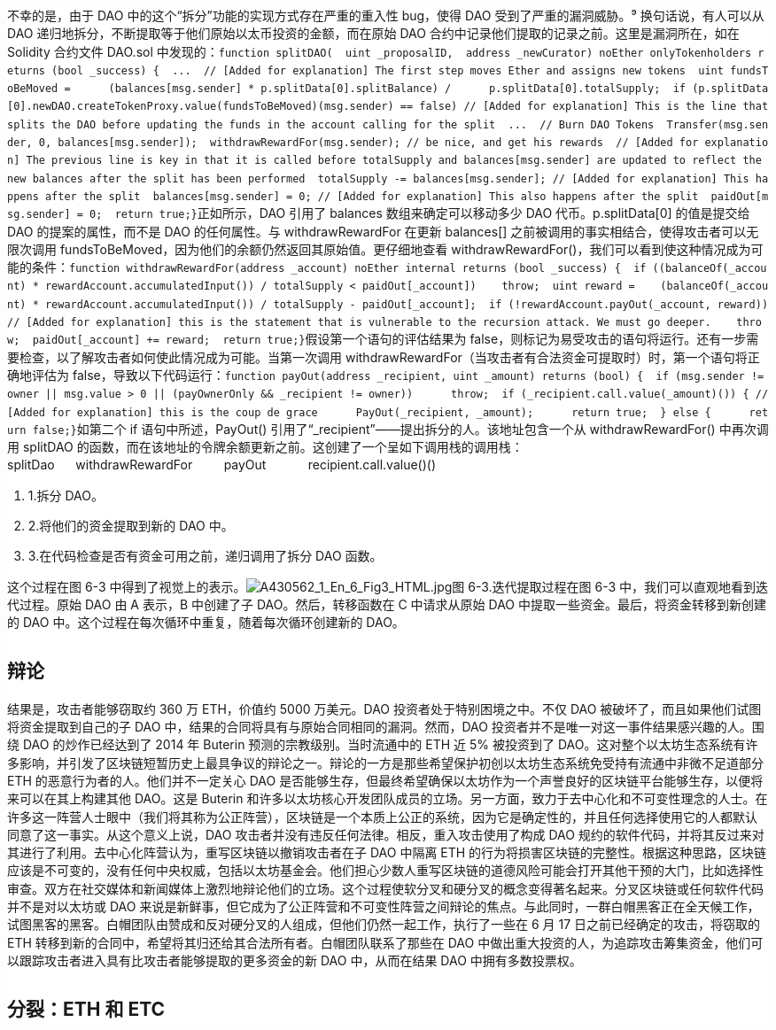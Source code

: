 不幸的是，由于 DAO 中的这个“拆分”功能的实现方式存在严重的重入性 bug，使得 DAO 受到了严重的漏洞威胁。⁹ 换句话说，有人可以从 DAO 递归地拆分，不断提取等于他们原始以太币投资的金额，而在原始 DAO 合约中记录他们提取的记录之前。这里是漏洞所在，如在 Solidity 合约文件 DAO.sol 中发现的：```function splitDAO(  uint _proposalID,  address _newCurator) noEther onlyTokenholders returns (bool _success) {  ...  // [Added for explanation] The first step moves Ether and assigns new tokens  uint fundsToBeMoved =      (balances[msg.sender] * p.splitData[0].splitBalance) /      p.splitData[0].totalSupply;  if (p.splitData[0].newDAO.createTokenProxy.value(fundsToBeMoved)(msg.sender) == false) // [Added for explanation] This is the line that splits the DAO before updating the funds in the account calling for the split  ...  // Burn DAO Tokens  Transfer(msg.sender, 0, balances[msg.sender]);  withdrawRewardFor(msg.sender); // be nice, and get his rewards  // [Added for explanation] The previous line is key in that it is called before totalSupply and balances[msg.sender] are updated to reflect the new balances after the split has been performed  totalSupply -= balances[msg.sender]; // [Added for explanation] This happens after the split  balances[msg.sender] = 0; // [Added for explanation] This also happens after the split  paidOut[msg.sender] = 0;  return true;}```正如所示，DAO 引用了 balances 数组来确定可以移动多少 DAO 代币。p.splitData[0] 的值是提交给 DAO 的提案的属性，而不是 DAO 的任何属性。与 withdrawRewardFor 在更新 balances[] 之前被调用的事实相结合，使得攻击者可以无限次调用 fundsToBeMoved，因为他们的余额仍然返回其原始值。更仔细地查看 withdrawRewardFor()，我们可以看到使这种情况成为可能的条件：```function withdrawRewardFor(address _account) noEther internal returns (bool _success) {  if ((balanceOf(_account) * rewardAccount.accumulatedInput()) / totalSupply < paidOut[_account])    throw;  uint reward =    (balanceOf(_account) * rewardAccount.accumulatedInput()) / totalSupply - paidOut[_account];  if (!rewardAccount.payOut(_account, reward)) // [Added for explanation] this is the statement that is vulnerable to the recursion attack. We must go deeper.    throw;  paidOut[_account] += reward;  return true;}```假设第一个语句的评估结果为 false，则标记为易受攻击的语句将运行。还有一步需要检查，以了解攻击者如何使此情况成为可能。当第一次调用 withdrawRewardFor（当攻击者有合法资金可提取时）时，第一个语句将正确地评估为 false，导致以下代码运行：```function payOut(address _recipient, uint _amount) returns (bool) {  if (msg.sender != owner || msg.value > 0 || (payOwnerOnly && _recipient != owner))      throw;  if (_recipient.call.value(_amount)()) { // [Added for explanation] this is the coup de grace      PayOut(_recipient, _amount);      return true;  } else {      return false;}```如第二个 if 语句中所述，PayOut() 引用了“_recipient”——提出拆分的人。该地址包含一个从 withdrawRewardFor() 中再次调用 splitDAO 的函数，而在该地址的令牌余额更新之前。这创建了一个呈如下调用栈的调用栈：splitDao      withdrawRewardFor         payOut            recipient.call.value()()

1.  1.拆分 DAO。

1.  2.将他们的资金提取到新的 DAO 中。

1.  3.在代码检查是否有资金可用之前，递归调用了拆分 DAO 函数。

这个过程在图 6-3 中得到了视觉上的表示。![A430562_1_En_6_Fig3_HTML.jpg](img/A430562_1_En_6_Fig3_HTML.jpg)图 6-3.迭代提取过程在图 6-3 中，我们可以直观地看到迭代过程。原始 DAO 由 A 表示，B 中创建了子 DAO。然后，转移函数在 C 中请求从原始 DAO 中提取一些资金。最后，将资金转移到新创建的 DAO 中。这个过程在每次循环中重复，随着每次循环创建新的 DAO。

## 辩论

结果是，攻击者能够窃取约 360 万 ETH，价值约 5000 万美元。DAO 投资者处于特别困境之中。不仅 DAO 被破坏了，而且如果他们试图将资金提取到自己的子 DAO 中，结果的合同将具有与原始合同相同的漏洞。然而，DAO 投资者并不是唯一对这一事件结果感兴趣的人。围绕 DAO 的炒作已经达到了 2014 年 Buterin 预测的宗教级别。当时流通中的 ETH 近 5% 被投资到了 DAO。这对整个以太坊生态系统有许多影响，并引发了区块链短暂历史上最具争议的辩论之一。辩论的一方是那些希望保护初创以太坊生态系统免受持有流通中非微不足道部分 ETH 的恶意行为者的人。他们并不一定关心 DAO 是否能够生存，但最终希望确保以太坊作为一个声誉良好的区块链平台能够生存，以便将来可以在其上构建其他 DAO。这是 Buterin 和许多以太坊核心开发团队成员的立场。另一方面，致力于去中心化和不可变性理念的人士。在许多这一阵营人士眼中（我们将其称为公正阵营），区块链是一个本质上公正的系统，因为它是确定性的，并且任何选择使用它的人都默认同意了这一事实。从这个意义上说，DAO 攻击者并没有违反任何法律。相反，重入攻击使用了构成 DAO 规约的软件代码，并将其反过来对其进行了利用。去中心化阵营认为，重写区块链以撤销攻击者在子 DAO 中隔离 ETH 的行为将损害区块链的完整性。根据这种思路，区块链应该是不可变的，没有任何中央权威，包括以太坊基金会。他们担心少数人重写区块链的道德风险可能会打开其他干预的大门，比如选择性审查。双方在社交媒体和新闻媒体上激烈地辩论他们的立场。这个过程使软分叉和硬分叉的概念变得著名起来。分叉区块链或任何软件代码并不是对以太坊或 DAO 来说是新鲜事，但它成为了公正阵营和不可变性阵营之间辩论的焦点。与此同时，一群白帽黑客正在全天候工作，试图黑客的黑客。白帽团队由赞成和反对硬分叉的人组成，但他们仍然一起工作，执行了一些在 6 月 17 日之前已经确定的攻击，将窃取的 ETH 转移到新的合同中，希望将其归还给其合法所有者。白帽团队联系了那些在 DAO 中做出重大投资的人，为追踪攻击筹集资金，他们可以跟踪攻击者进入具有比攻击者能够提取的更多资金的新 DAO 中，从而在结果 DAO 中拥有多数投票权。

## 分裂：ETH 和 ETC
